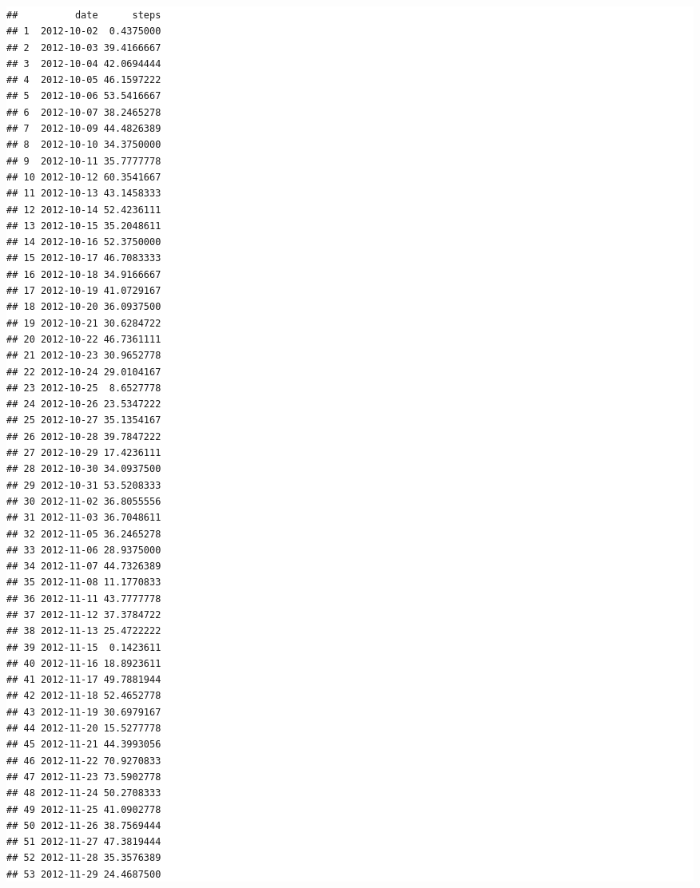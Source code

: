 ```
##          date      steps
## 1  2012-10-02  0.4375000
## 2  2012-10-03 39.4166667
## 3  2012-10-04 42.0694444
## 4  2012-10-05 46.1597222
## 5  2012-10-06 53.5416667
## 6  2012-10-07 38.2465278
## 7  2012-10-09 44.4826389
## 8  2012-10-10 34.3750000
## 9  2012-10-11 35.7777778
## 10 2012-10-12 60.3541667
## 11 2012-10-13 43.1458333
## 12 2012-10-14 52.4236111
## 13 2012-10-15 35.2048611
## 14 2012-10-16 52.3750000
## 15 2012-10-17 46.7083333
## 16 2012-10-18 34.9166667
## 17 2012-10-19 41.0729167
## 18 2012-10-20 36.0937500
## 19 2012-10-21 30.6284722
## 20 2012-10-22 46.7361111
## 21 2012-10-23 30.9652778
## 22 2012-10-24 29.0104167
## 23 2012-10-25  8.6527778
## 24 2012-10-26 23.5347222
## 25 2012-10-27 35.1354167
## 26 2012-10-28 39.7847222
## 27 2012-10-29 17.4236111
## 28 2012-10-30 34.0937500
## 29 2012-10-31 53.5208333
## 30 2012-11-02 36.8055556
## 31 2012-11-03 36.7048611
## 32 2012-11-05 36.2465278
## 33 2012-11-06 28.9375000
## 34 2012-11-07 44.7326389
## 35 2012-11-08 11.1770833
## 36 2012-11-11 43.7777778
## 37 2012-11-12 37.3784722
## 38 2012-11-13 25.4722222
## 39 2012-11-15  0.1423611
## 40 2012-11-16 18.8923611
## 41 2012-11-17 49.7881944
## 42 2012-11-18 52.4652778
## 43 2012-11-19 30.6979167
## 44 2012-11-20 15.5277778
## 45 2012-11-21 44.3993056
## 46 2012-11-22 70.9270833
## 47 2012-11-23 73.5902778
## 48 2012-11-24 50.2708333
## 49 2012-11-25 41.0902778
## 50 2012-11-26 38.7569444
## 51 2012-11-27 47.3819444
## 52 2012-11-28 35.3576389
## 53 2012-11-29 24.4687500
```
